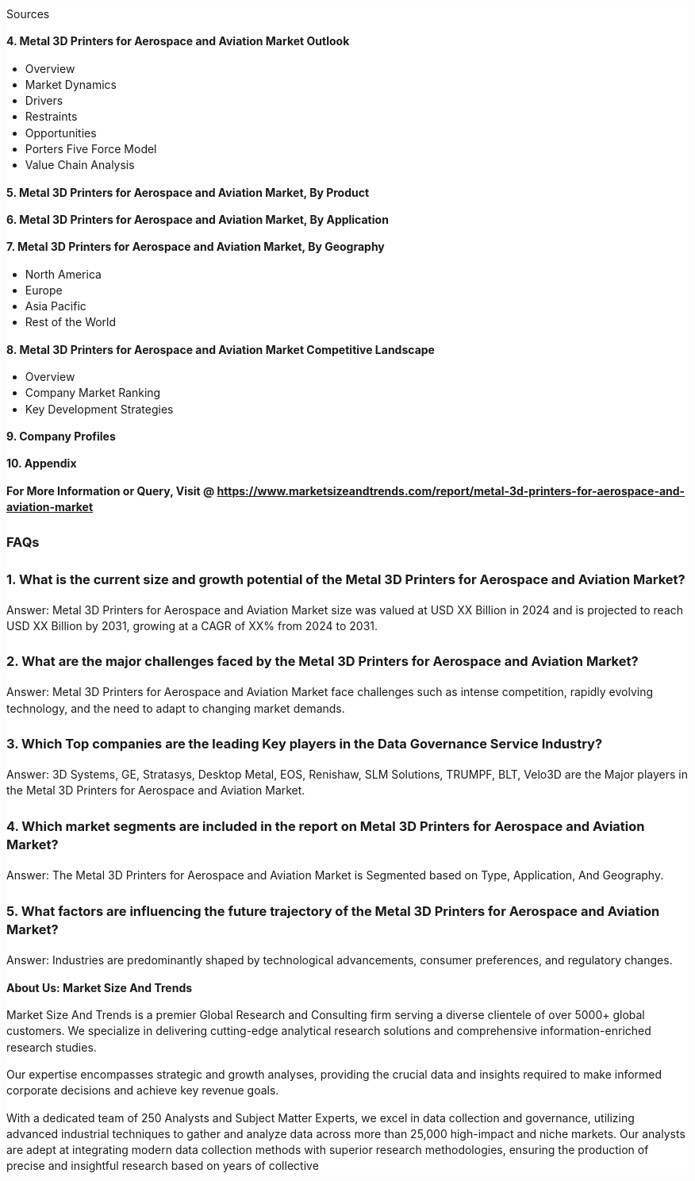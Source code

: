 Sources</span></li></ul></div><div class="" data-test-id=""><p><strong><span class="">4. Metal 3D Printers for Aerospace and Aviation Market Outlook</span></strong></p></div><div class="" data-test-id=""><ul><li><span class="">Overview</span></li><li><span class="">Market Dynamics</span></li><li><span class="">Drivers</span></li><li><span class="">Restraints</span></li><li><span class="">Opportunities</span></li><li><span class="">Porters Five Force Model</span></li><li><span class="">Value Chain Analysis</span></li></ul></div><div class="" data-test-id=""><p><strong><span class="">5. Metal 3D Printers for Aerospace and Aviation Market, By Product</span></strong></p></div><div class="" data-test-id=""><p><strong><span class="">6. Metal 3D Printers for Aerospace and Aviation Market, By Application</span></strong></p></div><div class="" data-test-id=""><p><strong><span class="">7. Metal 3D Printers for Aerospace and Aviation Market, By Geography</span></strong></p></div><div class="" data-test-id=""><ul><li><span class="">North America</span></li><li><span class="">Europe</span></li><li><span class="">Asia Pacific</span></li><li><span class="">Rest of the World</span></li></ul></div><div class="" data-test-id=""><p><strong><span class="">8. Metal 3D Printers for Aerospace and Aviation Market Competitive Landscape</span></strong></p></div><div class="" data-test-id=""><ul><li><span class="">Overview</span></li><li><span class="">Company Market Ranking</span></li><li><span class="">Key Development Strategies</span></li></ul></div><div class="" data-test-id=""><p><strong><span class="">9. Company Profiles</span></strong></p></div><div class="" data-test-id=""><p><strong><span class="">10. Appendix</span></strong></p></div><div class="" data-test-id=""><p><strong><span class="">For More Information or Query, Visit @ <a href="https://www.marketsizeandtrends.com/report/metal-3d-printers-for-aerospace-and-aviation-market" target="_blank">https://www.marketsizeandtrends.com/report/metal-3d-printers-for-aerospace-and-aviation-market</a></span></strong></p></div><div class="" data-test-id=""><div class="article-main__content" data-test-id="publishing-text-block"><h3><strong><span class="">FAQs</span></strong></h3></div><div class="article-main__content" data-test-id="publishing-text-block"><h3><span class="">1. What is the current size and growth potential of the Metal 3D Printers for Aerospace and Aviation Market?</span></h3></div><div class="article-main__content" data-test-id="publishing-text-block"><p><span class="font-[700]">Answer</span><span class="">: Metal 3D Printers for Aerospace and Aviation Market size was valued at USD XX Billion in 2024 and is projected to reach USD XX Billion by 2031, growing at a CAGR of XX% from 2024 to 2031.</span></p></div><div class="article-main__content" data-test-id="publishing-text-block"><h3><span class="">2. What are the major challenges faced by the Metal 3D Printers for Aerospace and Aviation Market?</span></h3></div><div class="article-main__content" data-test-id="publishing-text-block"><p><span class="font-[700]">Answer</span><span class="">: Metal 3D Printers for Aerospace and Aviation Market face challenges such as intense competition, rapidly evolving technology, and the need to adapt to changing market demands.</span></p></div><div class="article-main__content" data-test-id="publishing-text-block"><h3><span class="">3. Which Top companies are the leading Key players in the Data Governance Service Industry?</span></h3></div><div class="article-main__content" data-test-id="publishing-text-block"><p><span class="font-[700]">Answer</span><span class="">: 3D Systems, GE, Stratasys, Desktop Metal, EOS, Renishaw, SLM Solutions, TRUMPF, BLT, Velo3D are the Major players in the Metal 3D Printers for Aerospace and Aviation Market.</span></p></div><div class="article-main__content" data-test-id="publishing-text-block"><h3><span class="">4. Which market segments are included in the report on Metal 3D Printers for Aerospace and Aviation Market?</span></h3></div><div class="article-main__content" data-test-id="publishing-text-block"><p><span class="font-[700]">Answer</span><span class="">: The Metal 3D Printers for Aerospace and Aviation Market is Segmented based on Type, Application, And Geography.</span></p></div><div class="article-main__content" data-test-id="publishing-text-block"><h3><span class="">5. What factors are influencing the future trajectory of the Metal 3D Printers for Aerospace and Aviation Market?</span></h3></div><div class="article-main__content" data-test-id="publishing-text-block"><p><span class="font-[700]">Answer:</span><span class="">&nbsp;Industries are predominantly shaped by technological advancements, consumer preferences, and regulatory changes.</span></p></div><p><strong><span class="">About Us: Market Size And Trends</span></strong></p></div><div class="" data-test-id=""><p><span class="">Market Size And Trends is a premier Global Research and Consulting firm serving a diverse clientele of over 5000+ global customers. We specialize in delivering cutting-edge analytical research solutions and comprehensive information-enriched research studies.</span></p></div><div class="" data-test-id=""><p><span class="">Our expertise encompasses strategic and growth analyses, providing the crucial data and insights required to make informed corporate decisions and achieve key revenue goals.</span></p></div><div class="" data-test-id=""><p><span class="">With a dedicated team of 250 Analysts and Subject Matter Experts, we excel in data collection and governance, utilizing advanced industrial techniques to gather and analyze data across more than 25,000 high-impact and niche markets. Our analysts are adept at integrating modern data collection methods with superior research methodologies, ensuring the production of precise and insightful research based on years of collective